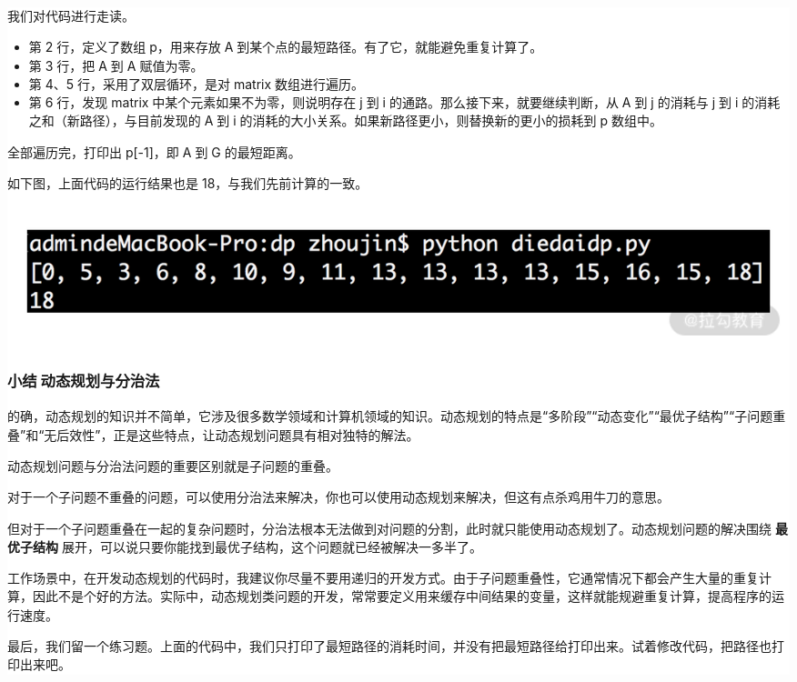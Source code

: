 我们对代码进行走读。

- 第 2 行，定义了数组 p，用来存放 A 到某个点的最短路径。有了它，就能避免重复计算了。
- 第 3 行，把 A 到 A 赋值为零。
- 第 4、5 行，采用了双层循环，是对 matrix 数组进行遍历。
- 第 6 行，发现 matrix 中某个元素如果不为零，则说明存在 j 到 i 的通路。那么接下来，就要继续判断，从 A 到 j 的消耗与 j 到 i 的消耗之和（新路径），与目前发现的 A 到 i 的消耗的大小关系。如果新路径更小，则替换新的更小的损耗到 p 数组中。

全部遍历完，打印出 p\[-1\]，即 A 到 G 的最短距离。

如下图，上面代码的运行结果也是 18，与我们先前计算的一致。

![图片11.png](assets/CgpVE1_cj0SATp8nAAGom4X7FZc446.png)

### 小结 动态规划与分治法

的确，动态规划的知识并不简单，它涉及很多数学领域和计算机领域的知识。动态规划的特点是“多阶段”“动态变化”“最优子结构”“子问题重叠”和“无后效性”，正是这些特点，让动态规划问题具有相对独特的解法。

动态规划问题与分治法问题的重要区别就是子问题的重叠。

对于一个子问题不重叠的问题，可以使用分治法来解决，你也可以使用动态规划来解决，但这有点杀鸡用牛刀的意思。

但对于一个子问题重叠在一起的复杂问题时，分治法根本无法做到对问题的分割，此时就只能使用动态规划了。动态规划问题的解决围绕 **最优子结构** 展开，可以说只要你能找到最优子结构，这个问题就已经被解决一多半了。

工作场景中，在开发动态规划的代码时，我建议你尽量不要用递归的开发方式。由于子问题重叠性，它通常情况下都会产生大量的重复计算，因此不是个好的方法。实际中，动态规划类问题的开发，常常要定义用来缓存中间结果的变量，这样就能规避重复计算，提高程序的运行速度。

最后，我们留一个练习题。上面的代码中，我们只打印了最短路径的消耗时间，并没有把最短路径给打印出来。试着修改代码，把路径也打印出来吧。
